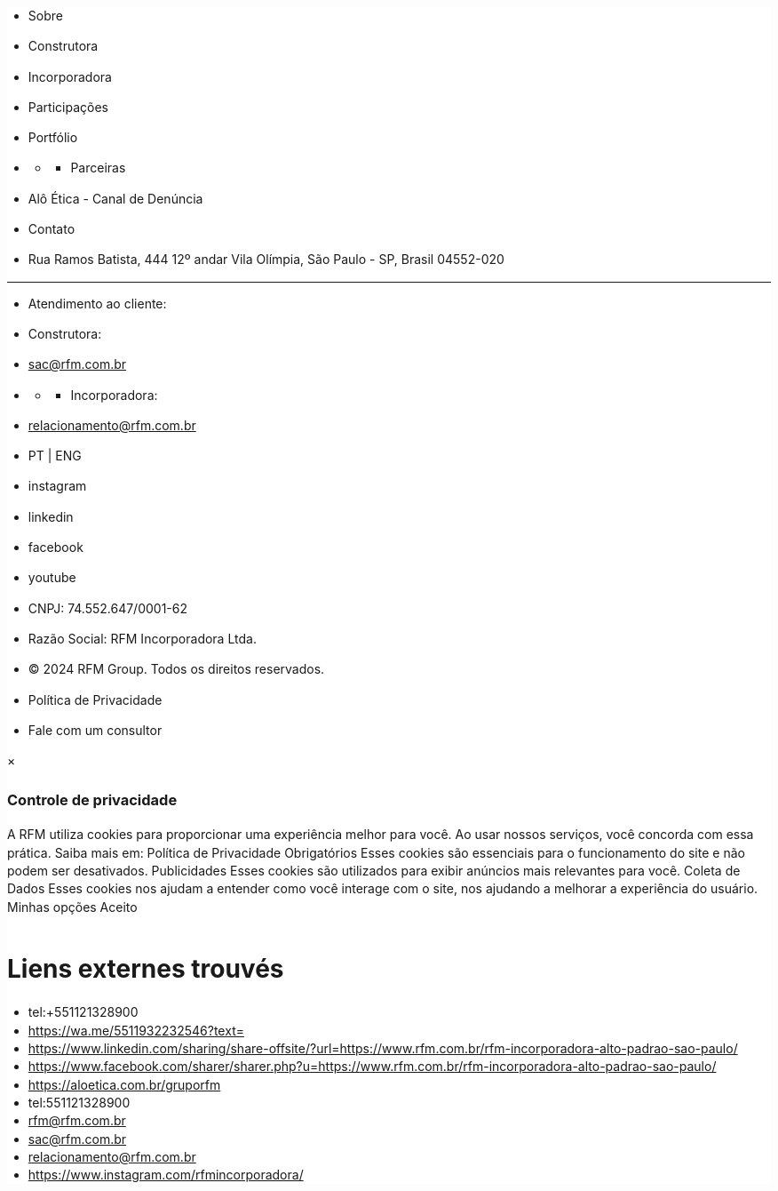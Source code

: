 
  * Sobre 
  * Construtora 
  * Incorporadora 
  * Participações 
  * Portfólio 


  *   *   * Parceiras 
  * Alô Ética - Canal de Denúncia 


  * Contato
  * Rua Ramos Batista, 444 12º andar Vila Olímpia, São Paulo - SP, Brasil 04552-020
  *   *   * 

  * Atendimento ao cliente:
  * Construtora:
  * sac@rfm.com.br 
  *   *   * Incorporadora:
  * relacionamento@rfm.com.br 


  * PT | ENG


  * instagram
  * linkedin
  * facebook
  * youtube


  * CNPJ: 74.552.647/0001-62 
  * Razão Social: RFM Incorporadora Ltda. 
  * © 2024 RFM Group. Todos os direitos reservados. 
  * Política de Privacidade 


  * Fale com um consultor


×
### Controle de privacidade
A RFM utiliza cookies para proporcionar uma experiência melhor para você. Ao usar nossos serviços, você concorda com essa prática. Saiba mais em:
Política de Privacidade
Obrigatórios
Esses cookies são essenciais para o funcionamento do site e não podem ser desativados.
Publicidades
Esses cookies são utilizados para exibir anúncios mais relevantes para você.
Coleta de Dados
Esses cookies nos ajudam a entender como você interage com o site, nos ajudando a melhorar a experiência do usuário.
Minhas opções Aceito


# Liens externes trouvés
- tel:+551121328900
- https://wa.me/5511932232546?text=
- https://www.linkedin.com/sharing/share-offsite/?url=https://www.rfm.com.br/rfm-incorporadora-alto-padrao-sao-paulo/
- https://www.facebook.com/sharer/sharer.php?u=https://www.rfm.com.br/rfm-incorporadora-alto-padrao-sao-paulo/
- https://aloetica.com.br/gruporfm
- tel:551121328900
- rfm@rfm.com.br
- sac@rfm.com.br
- relacionamento@rfm.com.br
- https://www.instagram.com/rfmincorporadora/